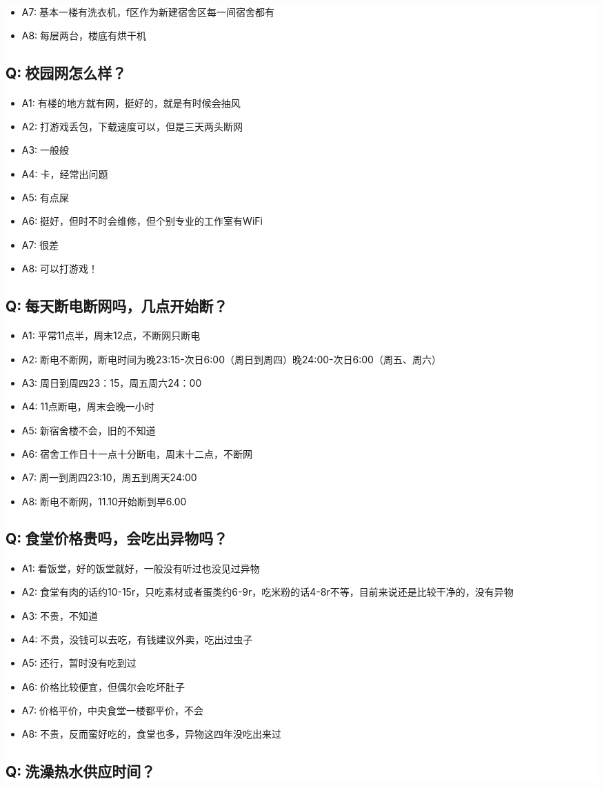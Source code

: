 - A7: 基本一楼有洗衣机，f区作为新建宿舍区每一间宿舍都有

- A8: 每层两台，楼底有烘干机

## Q: 校园网怎么样？

- A1: 有楼的地方就有网，挺好的，就是有时候会抽风

- A2: 打游戏丢包，下载速度可以，但是三天两头断网

- A3: 一般般

- A4: 卡，经常出问题

- A5: 有点屎

- A6: 挺好，但时不时会维修，但个别专业的工作室有WiFi

- A7: 很差

- A8: 可以打游戏！

## Q: 每天断电断网吗，几点开始断？

- A1: 平常11点半，周末12点，不断网只断电

- A2: 断电不断网，断电时间为晚23:15-次日6:00（周日到周四）晚24:00-次日6:00（周五、周六）

- A3: 周日到周四23：15，周五周六24：00

- A4: 11点断电，周末会晚一小时

- A5: 新宿舍楼不会，旧的不知道

- A6: 宿舍工作日十一点十分断电，周末十二点，不断网

- A7: 周一到周四23:10，周五到周天24:00

- A8: 断电不断网，11.10开始断到早6.00

## Q: 食堂价格贵吗，会吃出异物吗？

- A1: 看饭堂，好的饭堂就好，一般没有听过也没见过异物

- A2: 食堂有肉的话约10-15r，只吃素材或者蛋类约6-9r，吃米粉的话4-8r不等，目前来说还是比较干净的，没有异物

- A3: 不贵，不知道

- A4: 不贵，没钱可以去吃，有钱建议外卖，吃出过虫子

- A5: 还行，暂时没有吃到过

- A6: 价格比较便宜，但偶尔会吃坏肚子

- A7: 价格平价，中央食堂一楼都平价，不会

- A8: 不贵，反而蛮好吃的，食堂也多，异物这四年没吃出来过

## Q: 洗澡热水供应时间？
